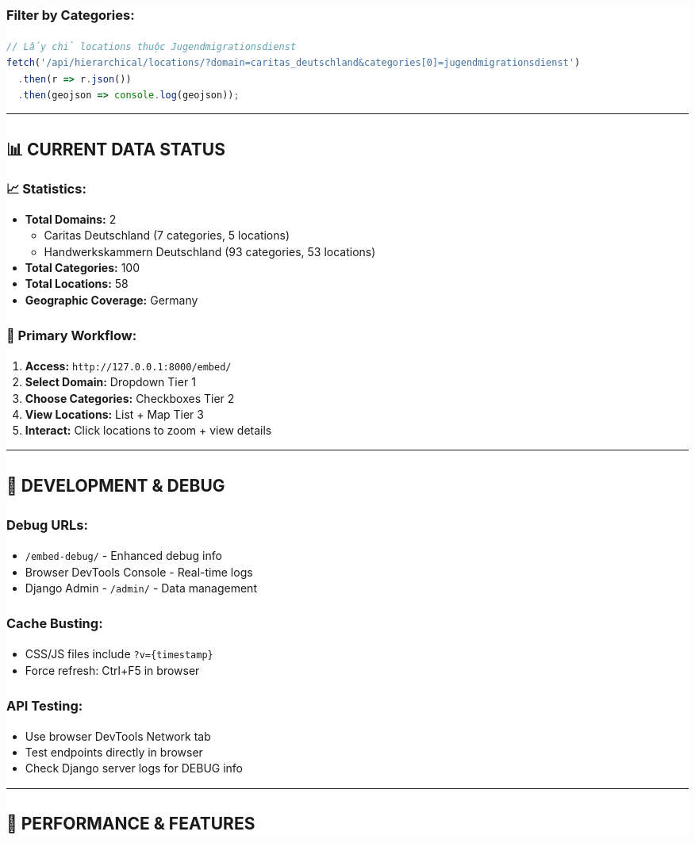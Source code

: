 ### **Filter by Categories:**
```javascript
// Lấy chỉ locations thuộc Jugendmigrationsdienst
fetch('/api/hierarchical/locations/?domain=caritas_deutschland&categories[0]=jugendmigrationsdienst')
  .then(r => r.json())
  .then(geojson => console.log(geojson));
```

---

## 📊 **CURRENT DATA STATUS**

### **📈 Statistics:**
- **Total Domains:** 2
  - Caritas Deutschland (7 categories, 5 locations)
  - Handwerkskammern Deutschland (93 categories, 53 locations)
- **Total Categories:** 100
- **Total Locations:** 58
- **Geographic Coverage:** Germany

### **🎯 Primary Workflow:**
1. **Access:** `http://127.0.0.1:8000/embed/`
2. **Select Domain:** Dropdown Tier 1  
3. **Choose Categories:** Checkboxes Tier 2
4. **View Locations:** List + Map Tier 3
5. **Interact:** Click locations to zoom + view details

---

## 🔧 **DEVELOPMENT & DEBUG**

### **Debug URLs:**
- `/embed-debug/` - Enhanced debug info
- Browser DevTools Console - Real-time logs
- Django Admin - `/admin/` - Data management

### **Cache Busting:**
- CSS/JS files include `?v={timestamp}` 
- Force refresh: Ctrl+F5 in browser

### **API Testing:**
- Use browser DevTools Network tab
- Test endpoints directly in browser
- Check Django server logs for DEBUG info

---

## 🚀 **PERFORMANCE & FEATURES**
